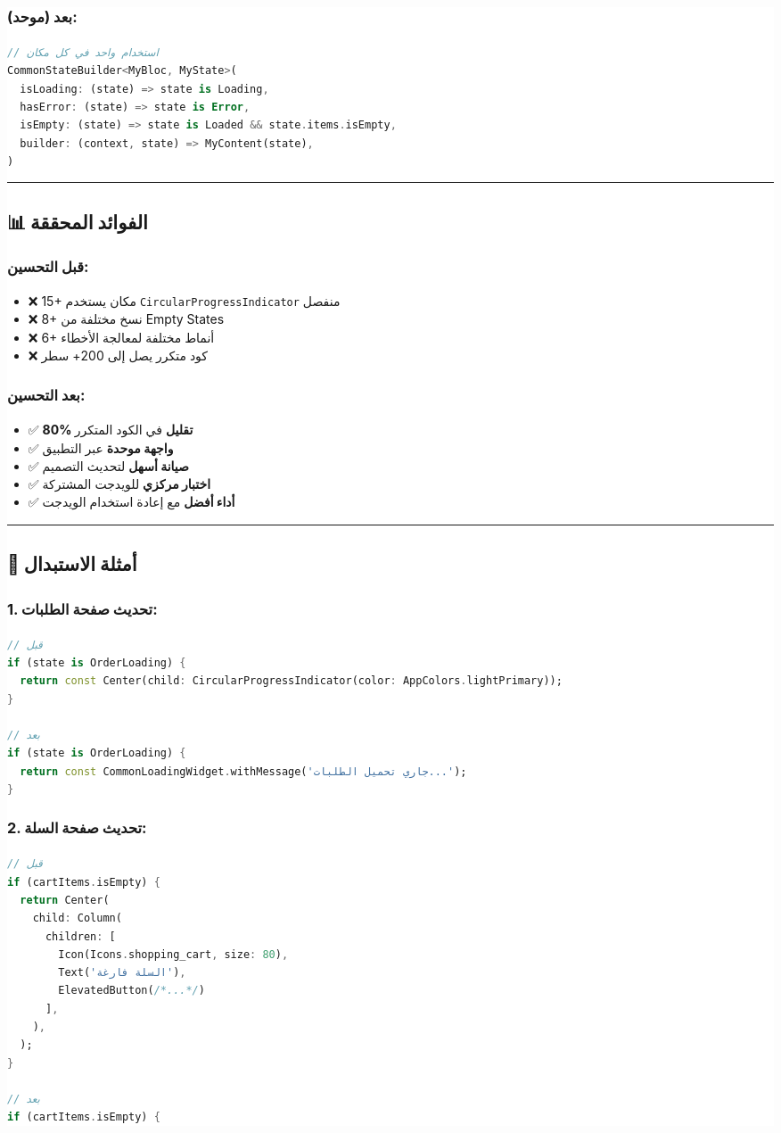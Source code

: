 ### **بعد (موحد):**
```dart
// استخدام واحد في كل مكان
CommonStateBuilder<MyBloc, MyState>(
  isLoading: (state) => state is Loading,
  hasError: (state) => state is Error,
  isEmpty: (state) => state is Loaded && state.items.isEmpty,
  builder: (context, state) => MyContent(state),
)
```

---

## 📊 **الفوائد المحققة**

### **قبل التحسين:**
- ❌ 15+ مكان يستخدم `CircularProgressIndicator` منفصل
- ❌ 8+ نسخ مختلفة من Empty States
- ❌ 6+ أنماط مختلفة لمعالجة الأخطاء
- ❌ كود متكرر يصل إلى 200+ سطر

### **بعد التحسين:**
- ✅ **80% تقليل** في الكود المتكرر
- ✅ **واجهة موحدة** عبر التطبيق
- ✅ **صيانة أسهل** لتحديث التصميم
- ✅ **اختبار مركزي** للويدجت المشتركة
- ✅ **أداء أفضل** مع إعادة استخدام الويدجت

---

## 🎯 **أمثلة الاستبدال**

### **1. تحديث صفحة الطلبات:**
```dart
// قبل
if (state is OrderLoading) {
  return const Center(child: CircularProgressIndicator(color: AppColors.lightPrimary));
}

// بعد  
if (state is OrderLoading) {
  return const CommonLoadingWidget.withMessage('جاري تحميل الطلبات...');
}
```

### **2. تحديث صفحة السلة:**
```dart
// قبل
if (cartItems.isEmpty) {
  return Center(
    child: Column(
      children: [
        Icon(Icons.shopping_cart, size: 80),
        Text('السلة فارغة'),
        ElevatedButton(/*...*/)
      ],
    ),
  );
}

// بعد
if (cartItems.isEmpty) {
```